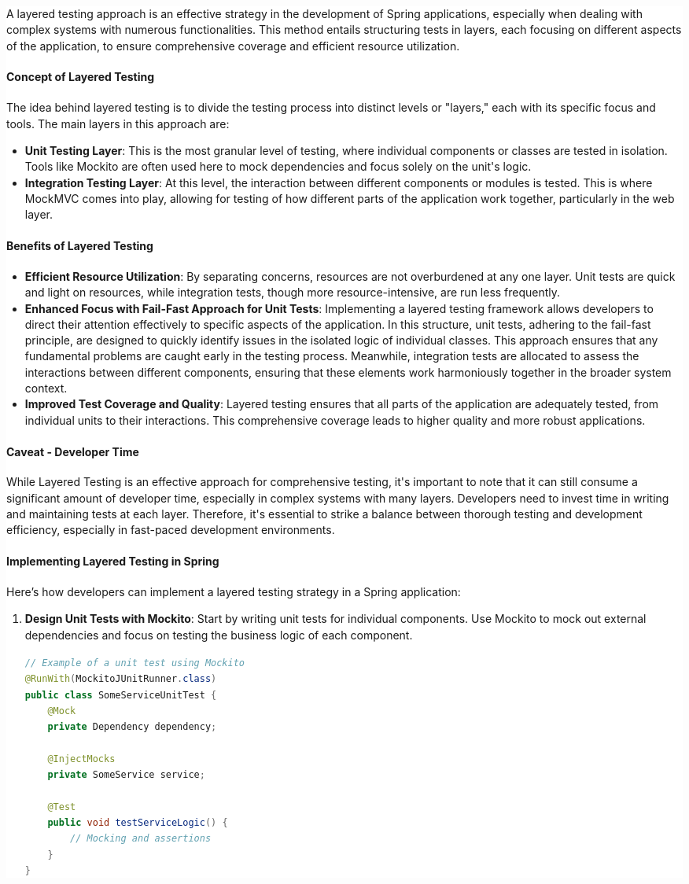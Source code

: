 A layered testing approach is an effective strategy in the development of Spring applications, especially when dealing with complex systems with numerous functionalities. This method entails structuring tests in layers, each focusing on different aspects of the application, to ensure comprehensive coverage and efficient resource utilization.

#### Concept of Layered Testing

The idea behind layered testing is to divide the testing process into distinct levels or "layers," each with its specific focus and tools. The main layers in this approach are:

- **Unit Testing Layer**: This is the most granular level of testing, where individual components or classes are tested in isolation. Tools like Mockito are often used here to mock dependencies and focus solely on the unit's logic.
- **Integration Testing Layer**: At this level, the interaction between different components or modules is tested. This is where MockMVC comes into play, allowing for testing of how different parts of the application work together, particularly in the web layer.

#### Benefits of Layered Testing

- **Efficient Resource Utilization**: By separating concerns, resources are not overburdened at any one layer. Unit tests are quick and light on resources, while integration tests, though more resource-intensive, are run less frequently.
- **Enhanced Focus with Fail-Fast Approach for Unit Tests**: Implementing a layered testing framework allows developers to direct their attention effectively to specific aspects of the application. In this structure, unit tests, adhering to the fail-fast principle, are designed to quickly identify issues in the isolated logic of individual classes. This approach ensures that any fundamental problems are caught early in the testing process. Meanwhile, integration tests are allocated to assess the interactions between different components, ensuring that these elements work harmoniously together in the broader system context.
- **Improved Test Coverage and Quality**: Layered testing ensures that all parts of the application are adequately tested, from individual units to their interactions. This comprehensive coverage leads to higher quality and more robust applications.

#### Caveat - Developer Time

While Layered Testing is an effective approach for comprehensive testing, it's important to note that it can still consume a significant amount of developer time, especially in complex systems with many layers. Developers need to invest time in writing and maintaining tests at each layer. Therefore, it's essential to strike a balance between thorough testing and development efficiency, especially in fast-paced development environments.

#### Implementing Layered Testing in Spring

Here’s how developers can implement a layered testing strategy in a Spring application:

1. **Design Unit Tests with Mockito**: Start by writing unit tests for individual components. Use Mockito to mock out external dependencies and focus on testing the business logic of each component.

   ```java
   // Example of a unit test using Mockito
   @RunWith(MockitoJUnitRunner.class)
   public class SomeServiceUnitTest {
       @Mock
       private Dependency dependency;

       @InjectMocks
       private SomeService service;

       @Test
       public void testServiceLogic() {
           // Mocking and assertions
       }
   }
   ```

